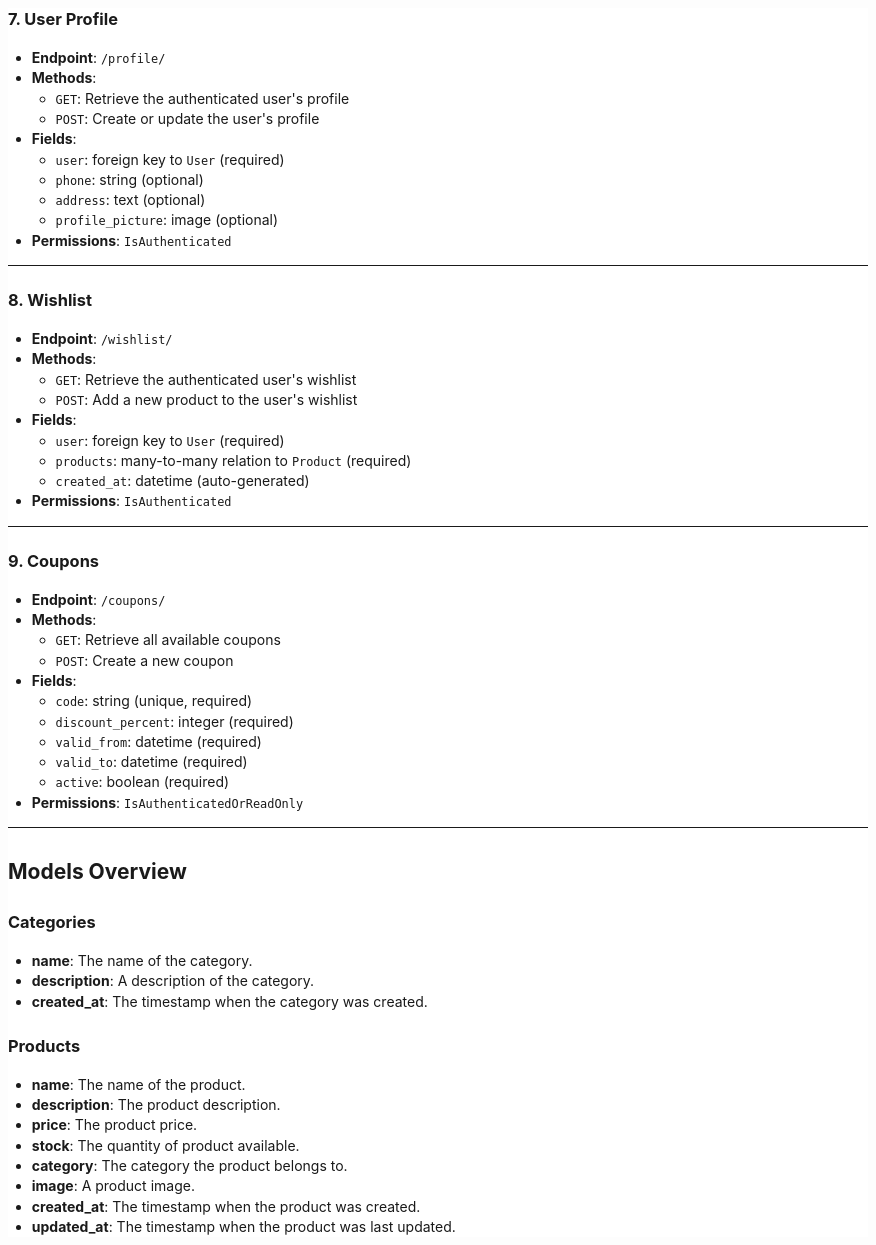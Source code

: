 
### 7. **User Profile**
- **Endpoint**: `/profile/`
- **Methods**:  
  - `GET`: Retrieve the authenticated user's profile  
  - `POST`: Create or update the user's profile  
- **Fields**:  
  - `user`: foreign key to `User` (required)  
  - `phone`: string (optional)  
  - `address`: text (optional)  
  - `profile_picture`: image (optional)  
- **Permissions**: `IsAuthenticated`

---

### 8. **Wishlist**
- **Endpoint**: `/wishlist/`
- **Methods**:  
  - `GET`: Retrieve the authenticated user's wishlist  
  - `POST`: Add a new product to the user's wishlist  
- **Fields**:  
  - `user`: foreign key to `User` (required)  
  - `products`: many-to-many relation to `Product` (required)  
  - `created_at`: datetime (auto-generated)  
- **Permissions**: `IsAuthenticated`

---

### 9. **Coupons**
- **Endpoint**: `/coupons/`
- **Methods**:  
  - `GET`: Retrieve all available coupons  
  - `POST`: Create a new coupon  
- **Fields**:  
  - `code`: string (unique, required)  
  - `discount_percent`: integer (required)  
  - `valid_from`: datetime (required)  
  - `valid_to`: datetime (required)  
  - `active`: boolean (required)  
- **Permissions**: `IsAuthenticatedOrReadOnly`

---

## Models Overview

### Categories
- **name**: The name of the category.
- **description**: A description of the category.
- **created_at**: The timestamp when the category was created.

### Products
- **name**: The name of the product.
- **description**: The product description.
- **price**: The product price.
- **stock**: The quantity of product available.
- **category**: The category the product belongs to.
- **image**: A product image.
- **created_at**: The timestamp when the product was created.
- **updated_at**: The timestamp when the product was last updated.
